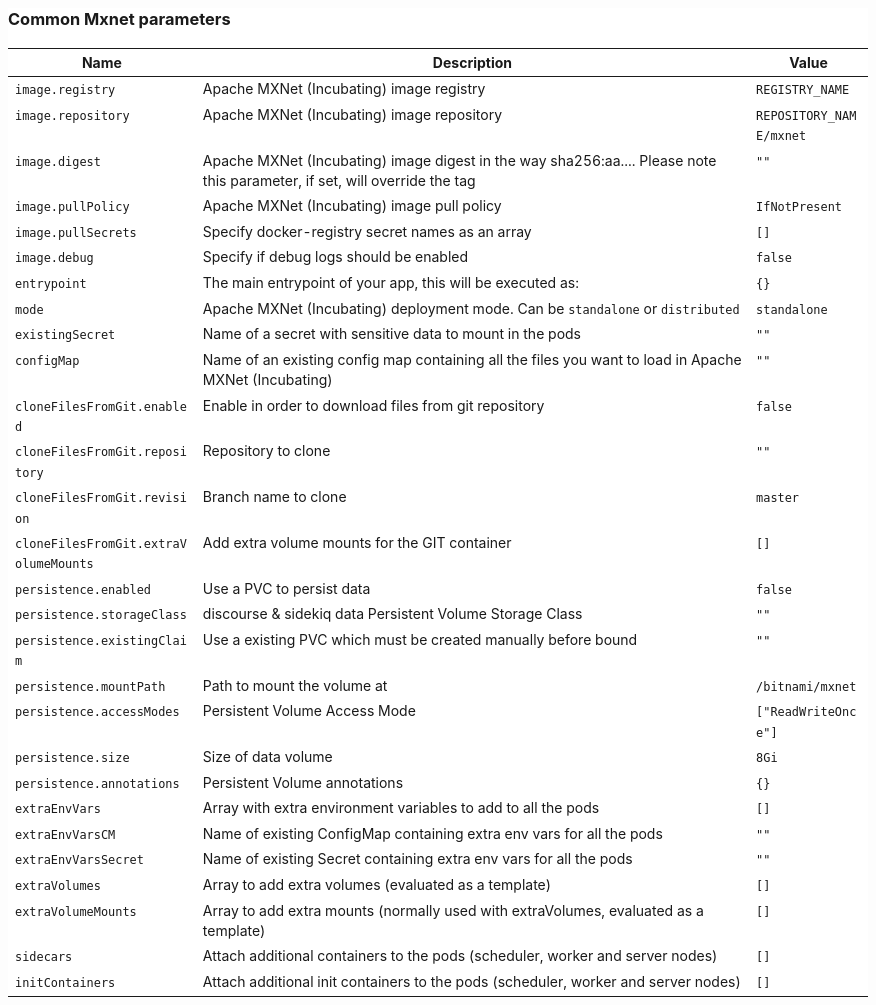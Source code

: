 ### Common Mxnet parameters

| Name                                  | Description                                                                                                               | Value                   |
| ------------------------------------- | ------------------------------------------------------------------------------------------------------------------------- | ----------------------- |
| `image.registry`                      | Apache MXNet (Incubating) image registry                                                                                  | `REGISTRY_NAME`         |
| `image.repository`                    | Apache MXNet (Incubating) image repository                                                                                | `REPOSITORY_NAME/mxnet` |
| `image.digest`                        | Apache MXNet (Incubating) image digest in the way sha256:aa.... Please note this parameter, if set, will override the tag | `""`                    |
| `image.pullPolicy`                    | Apache MXNet (Incubating) image pull policy                                                                               | `IfNotPresent`          |
| `image.pullSecrets`                   | Specify docker-registry secret names as an array                                                                          | `[]`                    |
| `image.debug`                         | Specify if debug logs should be enabled                                                                                   | `false`                 |
| `entrypoint`                          | The main entrypoint of your app, this will be executed as:                                                                | `{}`                    |
| `mode`                                | Apache MXNet (Incubating) deployment mode. Can be `standalone` or `distributed`                                           | `standalone`            |
| `existingSecret`                      | Name of a secret with sensitive data to mount in the pods                                                                 | `""`                    |
| `configMap`                           | Name of an existing config map containing all the files you want to load in Apache MXNet (Incubating)                     | `""`                    |
| `cloneFilesFromGit.enabled`           | Enable in order to download files from git repository                                                                     | `false`                 |
| `cloneFilesFromGit.repository`        | Repository to clone                                                                                                       | `""`                    |
| `cloneFilesFromGit.revision`          | Branch name to clone                                                                                                      | `master`                |
| `cloneFilesFromGit.extraVolumeMounts` | Add extra volume mounts for the GIT container                                                                             | `[]`                    |
| `persistence.enabled`                 | Use a PVC to persist data                                                                                                 | `false`                 |
| `persistence.storageClass`            | discourse & sidekiq data Persistent Volume Storage Class                                                                  | `""`                    |
| `persistence.existingClaim`           | Use a existing PVC which must be created manually before bound                                                            | `""`                    |
| `persistence.mountPath`               | Path to mount the volume at                                                                                               | `/bitnami/mxnet`        |
| `persistence.accessModes`             | Persistent Volume Access Mode                                                                                             | `["ReadWriteOnce"]`     |
| `persistence.size`                    | Size of data volume                                                                                                       | `8Gi`                   |
| `persistence.annotations`             | Persistent Volume annotations                                                                                             | `{}`                    |
| `extraEnvVars`                        | Array with extra environment variables to add to all the pods                                                             | `[]`                    |
| `extraEnvVarsCM`                      | Name of existing ConfigMap containing extra env vars for all the pods                                                     | `""`                    |
| `extraEnvVarsSecret`                  | Name of existing Secret containing extra env vars for all the pods                                                        | `""`                    |
| `extraVolumes`                        | Array to add extra volumes (evaluated as a template)                                                                      | `[]`                    |
| `extraVolumeMounts`                   | Array to add extra mounts (normally used with extraVolumes, evaluated as a template)                                      | `[]`                    |
| `sidecars`                            | Attach additional containers to the pods (scheduler, worker and server nodes)                                             | `[]`                    |
| `initContainers`                      | Attach additional init containers to the pods (scheduler, worker and server nodes)                                        | `[]`                    |
